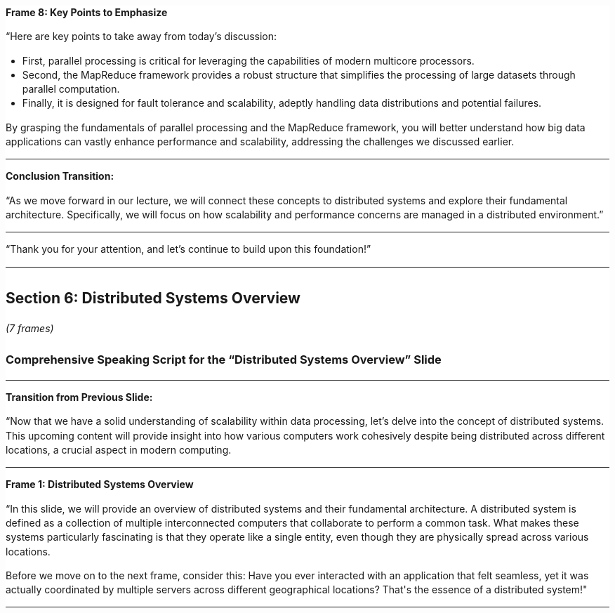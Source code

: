 
**Frame 8: Key Points to Emphasize**

“Here are key points to take away from today’s discussion:

- First, parallel processing is critical for leveraging the capabilities of modern multicore processors. 
- Second, the MapReduce framework provides a robust structure that simplifies the processing of large datasets through parallel computation.
- Finally, it is designed for fault tolerance and scalability, adeptly handling data distributions and potential failures.

By grasping the fundamentals of parallel processing and the MapReduce framework, you will better understand how big data applications can vastly enhance performance and scalability, addressing the challenges we discussed earlier.

---

**Conclusion Transition:**

“As we move forward in our lecture, we will connect these concepts to distributed systems and explore their fundamental architecture. Specifically, we will focus on how scalability and performance concerns are managed in a distributed environment.”

---

“Thank you for your attention, and let’s continue to build upon this foundation!”

---

## Section 6: Distributed Systems Overview
*(7 frames)*

### Comprehensive Speaking Script for the “Distributed Systems Overview” Slide

---

**Transition from Previous Slide:**

“Now that we have a solid understanding of scalability within data processing, let’s delve into the concept of distributed systems. This upcoming content will provide insight into how various computers work cohesively despite being distributed across different locations, a crucial aspect in modern computing.

---

**Frame 1: Distributed Systems Overview**

“In this slide, we will provide an overview of distributed systems and their fundamental architecture. A distributed system is defined as a collection of multiple interconnected computers that collaborate to perform a common task. What makes these systems particularly fascinating is that they operate like a single entity, even though they are physically spread across various locations. 

Before we move on to the next frame, consider this: Have you ever interacted with an application that felt seamless, yet it was actually coordinated by multiple servers across different geographical locations? That's the essence of a distributed system!"

---